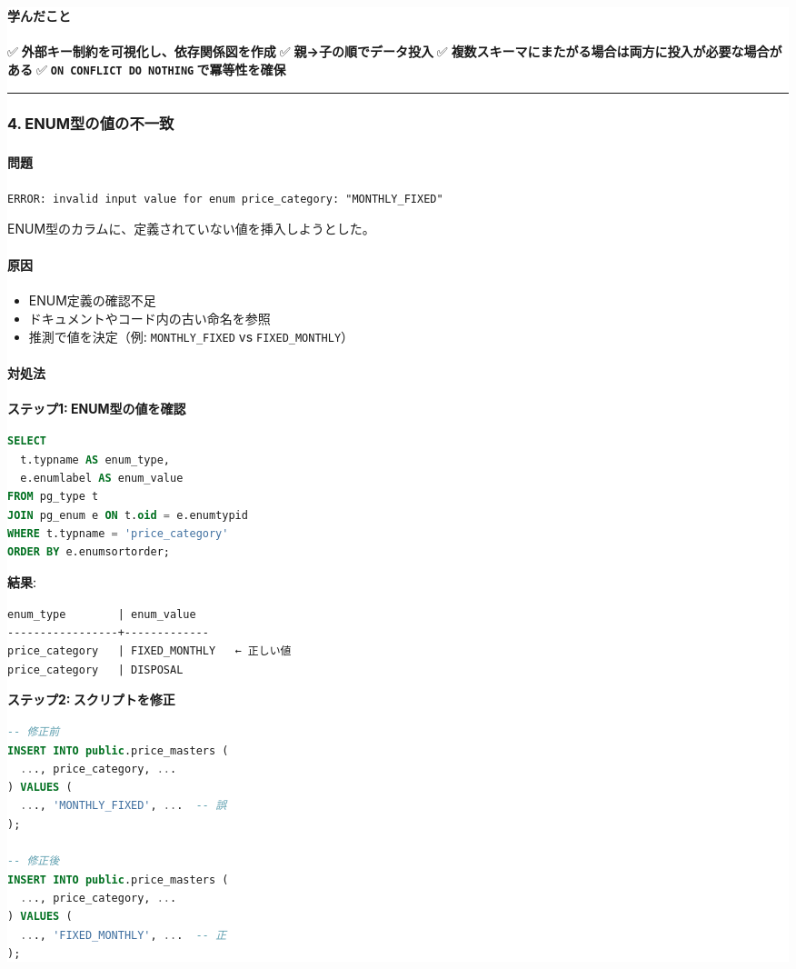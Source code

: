 #### 学んだこと
✅ **外部キー制約を可視化し、依存関係図を作成**
✅ **親→子の順でデータ投入**
✅ **複数スキーマにまたがる場合は両方に投入が必要な場合がある**
✅ **`ON CONFLICT DO NOTHING` で冪等性を確保**

---

### 4. ENUM型の値の不一致

#### 問題
```
ERROR: invalid input value for enum price_category: "MONTHLY_FIXED"
```

ENUM型のカラムに、定義されていない値を挿入しようとした。

#### 原因
- ENUM定義の確認不足
- ドキュメントやコード内の古い命名を参照
- 推測で値を決定（例: `MONTHLY_FIXED` vs `FIXED_MONTHLY`）

#### 対処法

**ステップ1: ENUM型の値を確認**
```sql
SELECT 
  t.typname AS enum_type,
  e.enumlabel AS enum_value
FROM pg_type t 
JOIN pg_enum e ON t.oid = e.enumtypid  
WHERE t.typname = 'price_category'
ORDER BY e.enumsortorder;
```

**結果**:
```
enum_type        | enum_value
-----------------+-------------
price_category   | FIXED_MONTHLY   ← 正しい値
price_category   | DISPOSAL
```

**ステップ2: スクリプトを修正**
```sql
-- 修正前
INSERT INTO public.price_masters (
  ..., price_category, ...
) VALUES (
  ..., 'MONTHLY_FIXED', ...  -- 誤
);

-- 修正後
INSERT INTO public.price_masters (
  ..., price_category, ...
) VALUES (
  ..., 'FIXED_MONTHLY', ...  -- 正
);
```
